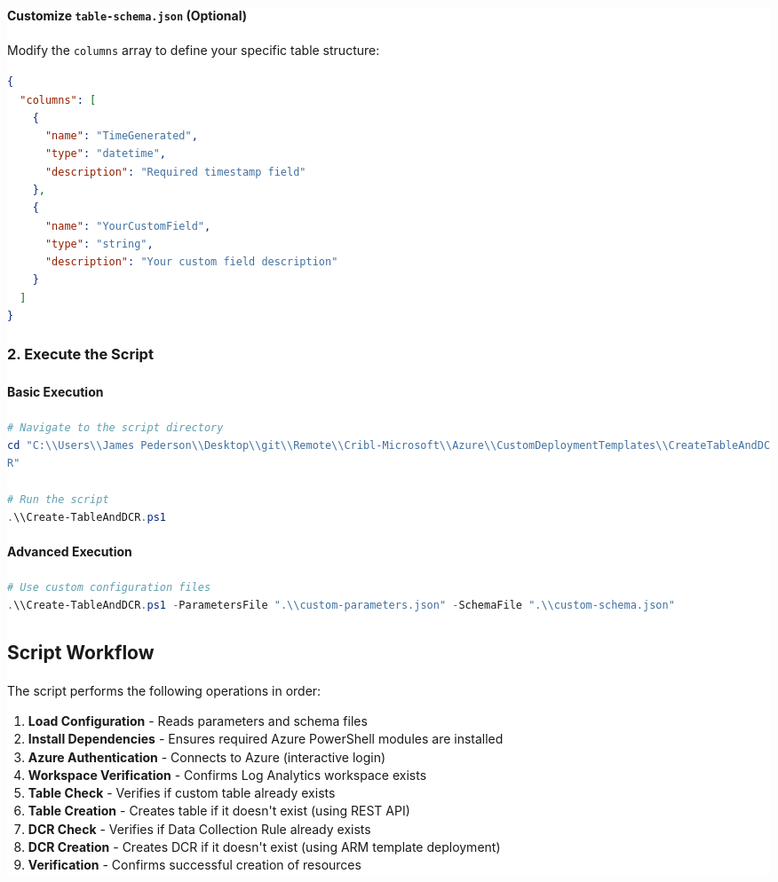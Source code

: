 #### Customize `table-schema.json` (Optional)
Modify the `columns` array to define your specific table structure:

```json
{
  "columns": [
    {
      "name": "TimeGenerated",
      "type": "datetime",
      "description": "Required timestamp field"
    },
    {
      "name": "YourCustomField",
      "type": "string",
      "description": "Your custom field description"
    }
  ]
}
```

### 2. Execute the Script

#### Basic Execution
```powershell
# Navigate to the script directory
cd "C:\\Users\\James Pederson\\Desktop\\git\\Remote\\Cribl-Microsoft\\Azure\\CustomDeploymentTemplates\\CreateTableAndDCR"

# Run the script
.\\Create-TableAndDCR.ps1
```

#### Advanced Execution
```powershell
# Use custom configuration files
.\\Create-TableAndDCR.ps1 -ParametersFile ".\\custom-parameters.json" -SchemaFile ".\\custom-schema.json"
```

## Script Workflow

The script performs the following operations in order:

1. **Load Configuration** - Reads parameters and schema files
2. **Install Dependencies** - Ensures required Azure PowerShell modules are installed
3. **Azure Authentication** - Connects to Azure (interactive login)
4. **Workspace Verification** - Confirms Log Analytics workspace exists
5. **Table Check** - Verifies if custom table already exists
6. **Table Creation** - Creates table if it doesn't exist (using REST API)
7. **DCR Check** - Verifies if Data Collection Rule already exists
8. **DCR Creation** - Creates DCR if it doesn't exist (using ARM template deployment)
9. **Verification** - Confirms successful creation of resources

